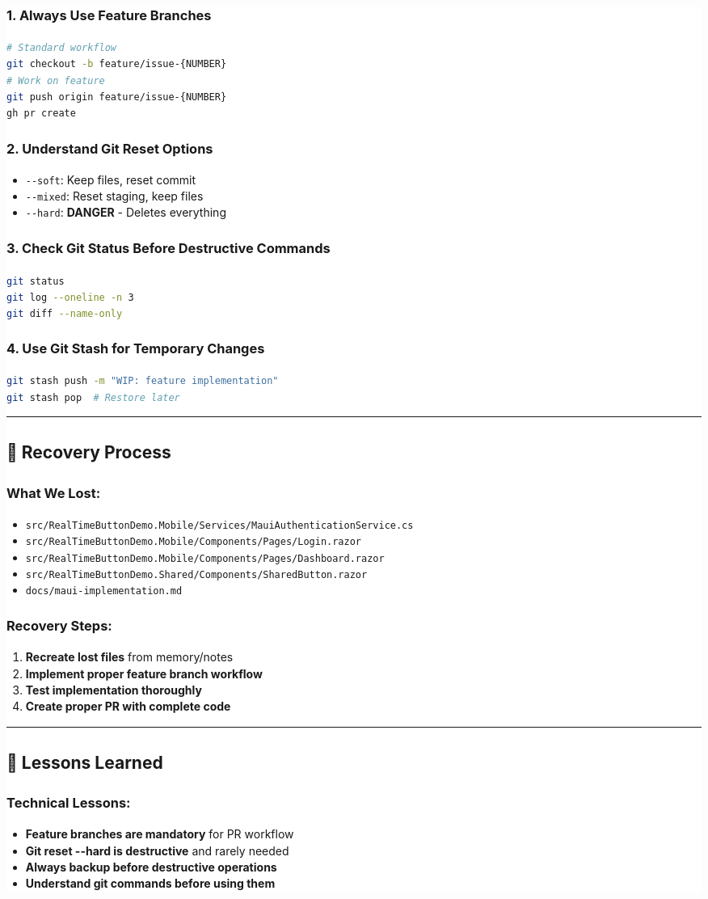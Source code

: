 ### **1. Always Use Feature Branches**
```bash
# Standard workflow
git checkout -b feature/issue-{NUMBER}
# Work on feature
git push origin feature/issue-{NUMBER}
gh pr create
```

### **2. Understand Git Reset Options**
- `--soft`: Keep files, reset commit
- `--mixed`: Reset staging, keep files
- `--hard`: **DANGER** - Deletes everything

### **3. Check Git Status Before Destructive Commands**
```bash
git status
git log --oneline -n 3
git diff --name-only
```

### **4. Use Git Stash for Temporary Changes**
```bash
git stash push -m "WIP: feature implementation"
git stash pop  # Restore later
```

---

## 🔧 **Recovery Process**

### **What We Lost:**
- `src/RealTimeButtonDemo.Mobile/Services/MauiAuthenticationService.cs`
- `src/RealTimeButtonDemo.Mobile/Components/Pages/Login.razor`
- `src/RealTimeButtonDemo.Mobile/Components/Pages/Dashboard.razor`
- `src/RealTimeButtonDemo.Shared/Components/SharedButton.razor`
- `docs/maui-implementation.md`

### **Recovery Steps:**
1. **Recreate lost files** from memory/notes
2. **Implement proper feature branch workflow**
3. **Test implementation thoroughly**
4. **Create proper PR with complete code**

---

## 📝 **Lessons Learned**

### **Technical Lessons:**
- **Feature branches are mandatory** for PR workflow
- **Git reset --hard is destructive** and rarely needed
- **Always backup before destructive operations**
- **Understand git commands before using them**
